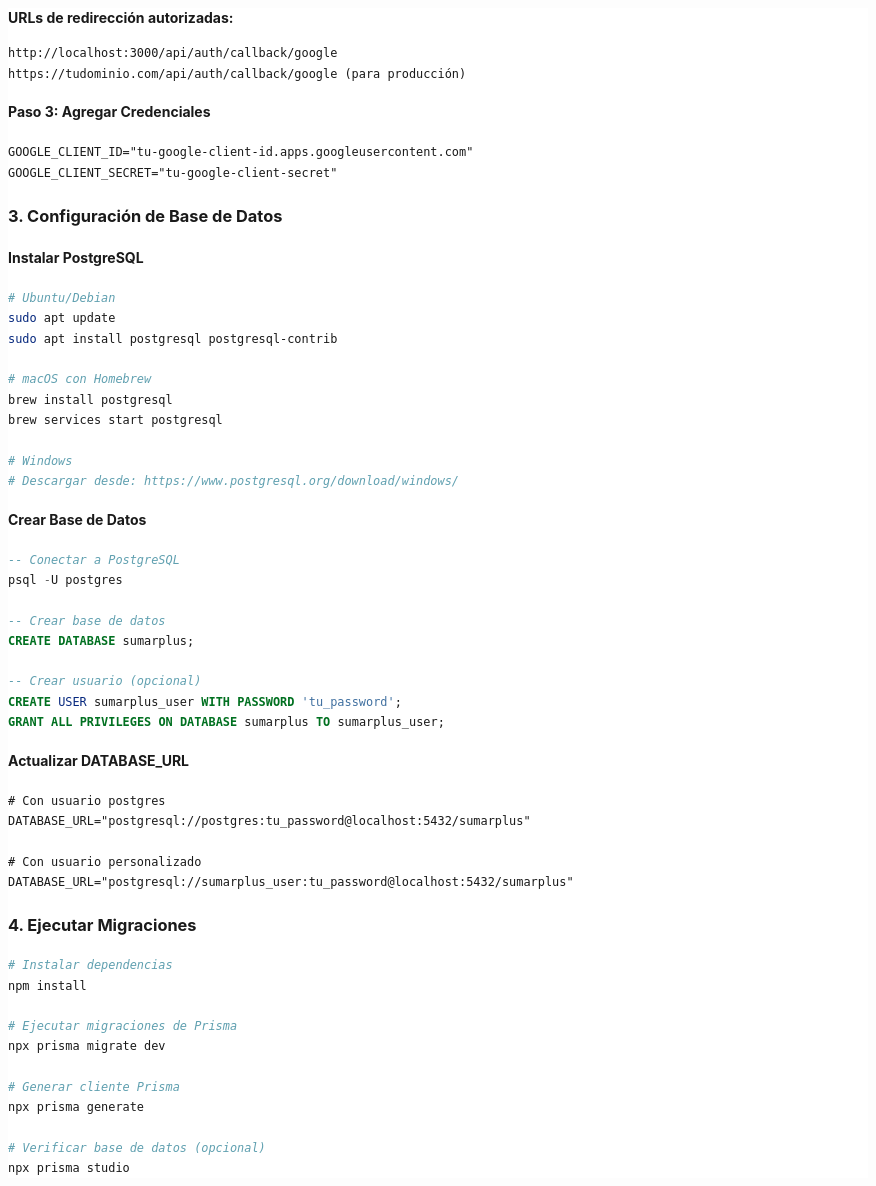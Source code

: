 **URLs de redirección autorizadas:**
```
http://localhost:3000/api/auth/callback/google
https://tudominio.com/api/auth/callback/google (para producción)
```

#### Paso 3: Agregar Credenciales
```env
GOOGLE_CLIENT_ID="tu-google-client-id.apps.googleusercontent.com"
GOOGLE_CLIENT_SECRET="tu-google-client-secret"
```

### 3. Configuración de Base de Datos

#### Instalar PostgreSQL
```bash
# Ubuntu/Debian
sudo apt update
sudo apt install postgresql postgresql-contrib

# macOS con Homebrew
brew install postgresql
brew services start postgresql

# Windows
# Descargar desde: https://www.postgresql.org/download/windows/
```

#### Crear Base de Datos
```sql
-- Conectar a PostgreSQL
psql -U postgres

-- Crear base de datos
CREATE DATABASE sumarplus;

-- Crear usuario (opcional)
CREATE USER sumarplus_user WITH PASSWORD 'tu_password';
GRANT ALL PRIVILEGES ON DATABASE sumarplus TO sumarplus_user;
```

#### Actualizar DATABASE_URL
```env
# Con usuario postgres
DATABASE_URL="postgresql://postgres:tu_password@localhost:5432/sumarplus"

# Con usuario personalizado
DATABASE_URL="postgresql://sumarplus_user:tu_password@localhost:5432/sumarplus"
```

### 4. Ejecutar Migraciones

```bash
# Instalar dependencias
npm install

# Ejecutar migraciones de Prisma
npx prisma migrate dev

# Generar cliente Prisma
npx prisma generate

# Verificar base de datos (opcional)
npx prisma studio
```
